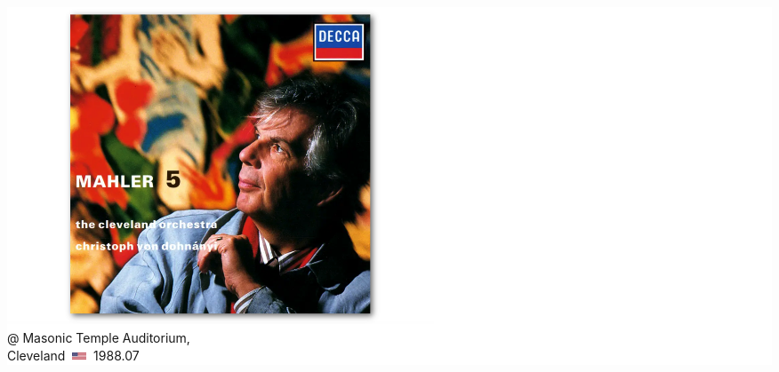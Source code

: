 <img src="/assets/img/albums/dohnanyi-mahler5.png" width="480"> </a> <br>
@ Masonic Temple Auditorium, <br>
Cleveland &nbsp;<img src="/assets/img/flags/us.png" height="10.5" width="16"/>&nbsp; 1988.07
</p>

<p class="alb">
<a href="https://www.youtube.com/watch?v=lNtnFg0geH0&list=OLAK5uy_kEp6uIqS2CW8B_jUV2OZlp5nSSA9L5I5Y&index=4">